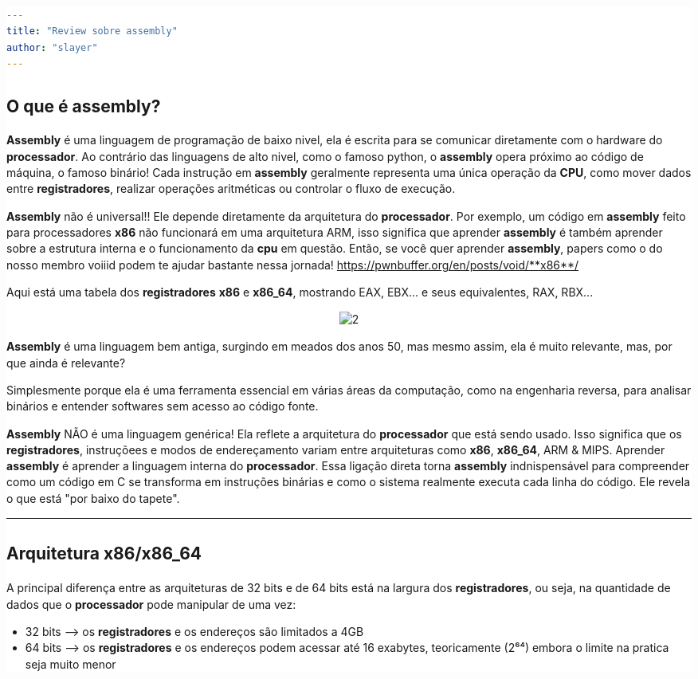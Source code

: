 ```yaml
---
title: "Review sobre assembly"
author: "slayer"
---
```


## O que é ****assembly****?

****Assembly**** é uma linguagem de programação de baixo nivel, ela é escrita para se comunicar diretamente com o hardware do **processador**. Ao contrário das linguagens de alto nivel, como o famoso python, o ****assembly**** opera próximo ao código de máquina, o famoso binário! Cada instrução em ****assembly**** geralmente representa uma única operação da **CPU**, como mover dados entre **registradores**, realizar operações aritméticas ou controlar o fluxo de execução.

****Assembly**** não é universal!! Ele depende diretamente da arquitetura do **processador**. Por exemplo, um código em ****assembly**** feito para processadores **x86** não funcionará em uma arquitetura ARM, isso significa que aprender ****assembly**** é também aprender sobre a estrutura interna e o funcionamento da **cpu** em questão. Então, se você quer aprender ****assembly****, papers como o do nosso membro voiiid podem te ajudar bastante nessa jornada! https://pwnbuffer.org/en/posts/void/**x86**/

Aqui está uma tabela dos **registradores** **x86** e **x86_64**, mostrando EAX, EBX... e seus equivalentes, RAX, RBX...

<div style="text-align: center;">
  <img src="https://external-content.duckduckgo.com/iu/?u=https%3A%2F%2Fstatic.packt-cdn.com%2Fproducts%2F9781789610789%2Fgraphics%2Fassets%2F1309d9ef-7564-4b7c-a31f-ce510cfb19e5.png&f=1&nofb=1&ipt=80b8a64215d6cd410ba4880b58eb6b47689ba30cd33818b5e6168189b53d9cee" alt="2">
</div>

****Assembly**** é uma linguagem bem antiga, surgindo em meados dos anos 50, mas mesmo assim, ela é muito relevante, mas, por que ainda é relevante?

Simplesmente porque ela é uma ferramenta essencial em várias áreas da computação, como na engenharia reversa, para analisar binários e entender softwares sem acesso ao código fonte.

****Assembly**** NÃO é uma linguagem genérica! Ela reflete a arquitetura do **processador** que está sendo usado. Isso significa que os **registradores**, instruçõees e modos de endereçamento variam entre arquiteturas como **x86**, **x86_64**, ARM & MIPS. Aprender ****assembly**** é aprender a linguagem interna do **processador**. Essa ligação direta torna ****assembly**** indnispensável para compreender como um código em C se transforma em instruções binárias e como o sistema realmente executa cada linha do código. Ele revela o que está "por baixo do tapete".



***

## Arquitetura **x86**/**x86_64**

A principal diferença entre as arquiteturas de 32 bits e de 64 bits está na largura dos **registradores**, ou seja, na quantidade de dados que o **processador** pode manipular de uma vez:

- 32 bits --> os **registradores** e os endereços são limitados a 4GB
- 64 bits --> os **registradores** e os endereços podem acessar até 16 exabytes, teoricamente (2⁶⁴) embora o limite na pratica seja muito menor
